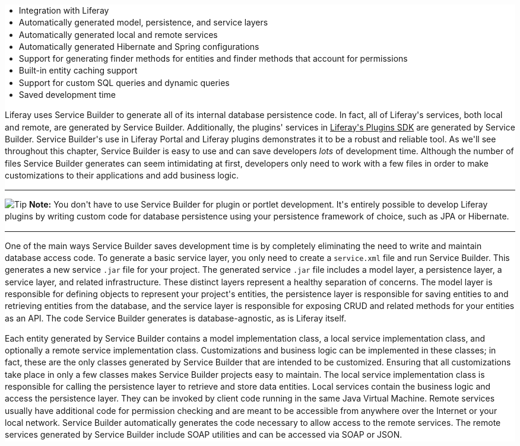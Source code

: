 - Integration with Liferay
- Automatically generated model, persistence, and service layers
- Automatically generated local and remote services
- Automatically generated Hibernate and Spring configurations
- Support for generating finder methods for entities and finder methods that
  account for permissions
- Built-in entity caching support
- Support for custom SQL queries and dynamic queries
- Saved development time

Liferay uses Service Builder to generate all of its internal database
persistence code. In fact, all of Liferay's services, both local and remote, are
generated by Service Builder. Additionally, the plugins' services in [Liferay's
Plugins SDK](http://github.com/liferay/liferay-plugins) are generated by
Service Builder. Service Builder's use in Liferay Portal and Liferay plugins
demonstrates it to be a robust and reliable tool. As we'll see throughout this
chapter, Service Builder is easy to use and can save developers *lots* of
development time. Although the number of files Service Builder generates can
seem intimidating at first, developers only need to work with a few files in
order to make customizations to their applications and add business logic.

---

 ![Tip](../../images/tip-pen-paper.png) **Note:** You don't have to use Service
 Builder for plugin or portlet development. It's entirely possible to develop
 Liferay plugins by writing custom code for database persistence using your
 persistence framework of choice, such as JPA or Hibernate.

---

One of the main ways Service Builder saves development time is by completely
eliminating the need to write and maintain database access code. To generate a
basic service layer, you only need to create a `service.xml` file and run
Service Builder. This generates a new service `.jar` file for your project. The
generated service `.jar` file includes a model layer, a persistence layer, a
service layer, and related infrastructure. These distinct layers represent a
healthy separation of concerns. The model layer is responsible for defining
objects to represent your project's entities, the persistence layer is
responsible for saving entities to and retrieving entities from the database,
and the service layer is responsible for exposing CRUD and related methods for
your entities as an API. The code Service Builder generates is
database-agnostic, as is Liferay itself.

Each entity generated by Service Builder contains a model implementation class,
a local service implementation class, and optionally a remote service
implementation class. Customizations and business logic can be implemented in
these classes; in fact, these are the only classes generated by Service Builder
that are intended to be customized. Ensuring that all customizations take place
in only a few classes makes Service Builder projects easy to maintain. The
local service implementation class is responsible for calling the persistence
layer to retrieve and store data entities. Local services contain the business
logic and access the persistence layer. They can be invoked by client code
running in the same Java Virtual Machine. Remote services usually have
additional code for permission checking and are meant to be accessible from
anywhere over the Internet or your local network. Service Builder automatically
generates the code necessary to allow access to the remote services. The remote
services generated by Service Builder include SOAP utilities and can be
accessed via SOAP or JSON.
